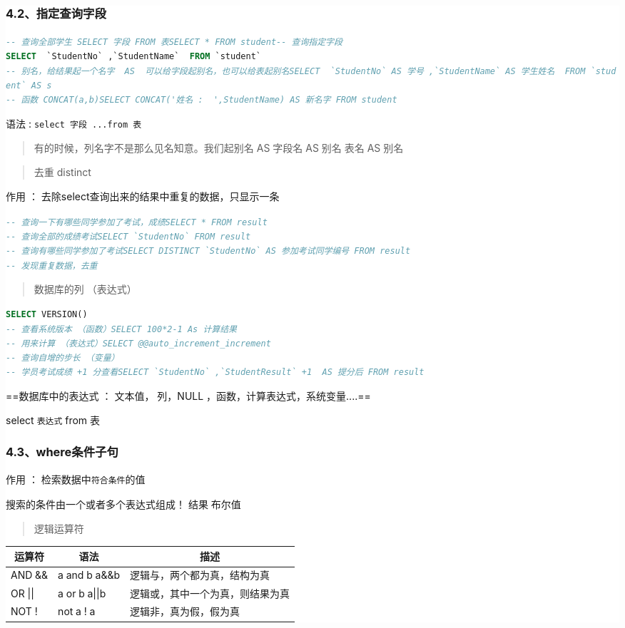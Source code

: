 

### 4.2、指定查询字段

```sql
-- 查询全部学生 SELECT 字段 FROM 表SELECT * FROM student-- 查询指定字段		
SELECT  `StudentNo` ,`StudentName`  FROM `student`
-- 别名，给结果起一个名字  AS  可以给字段起别名，也可以给表起别名SELECT  `StudentNo` AS 学号 ,`StudentName` AS 学生姓名  FROM `student` AS s
-- 函数 CONCAT(a,b)SELECT CONCAT('姓名 :  ',StudentName) AS 新名字 FROM student
```

语法 : `select 字段 ...from 表`

> 有的时候，列名字不是那么见名知意。我们起别名   AS 字段名 AS   别名        表名   AS   别名







> 去重  distinct

作用  ： 去除select查询出来的结果中重复的数据，只显示一条

```sql
-- 查询一下有哪些同学参加了考试，成绩SELECT * FROM result             
-- 查询全部的成绩考试SELECT `StudentNo` FROM result   
-- 查询有哪些同学参加了考试SELECT DISTINCT `StudentNo` AS 参加考试同学编号 FROM result  
-- 发现重复数据，去重
```

> 数据库的列   （表达式）

```sql
SELECT VERSION()  
-- 查看系统版本 （函数）SELECT 100*2-1 As 计算结果  
-- 用来计算 （表达式）SELECT @@auto_increment_increment  
-- 查询自增的步长 （变量）
-- 学员考试成绩 +1 分查看SELECT `StudentNo` ,`StudentResult` +1  AS 提分后 FROM result
```

==数据库中的表达式	： 文本值， 列，NULL ，函数，计算表达式，系统变量....==

select   `表达式`    from    表



### 4.3、where条件子句

作用 ： 检索数据中`符合条件`的值

搜索的条件由一个或者多个表达式组成！  结果  布尔值

> 逻辑运算符

| 运算符     | 语法               | 描述                             |
| ---------- | ------------------ | -------------------------------- |
| AND    &&  | a and b     a&&b   | 逻辑与，两个都为真，结构为真     |
| OR    \|\| | a or b     a\|\|b  | 逻辑或，其中一个为真，则结果为真 |
| NOT  !     | not a         !  a | 逻辑非，真为假，假为真           |
